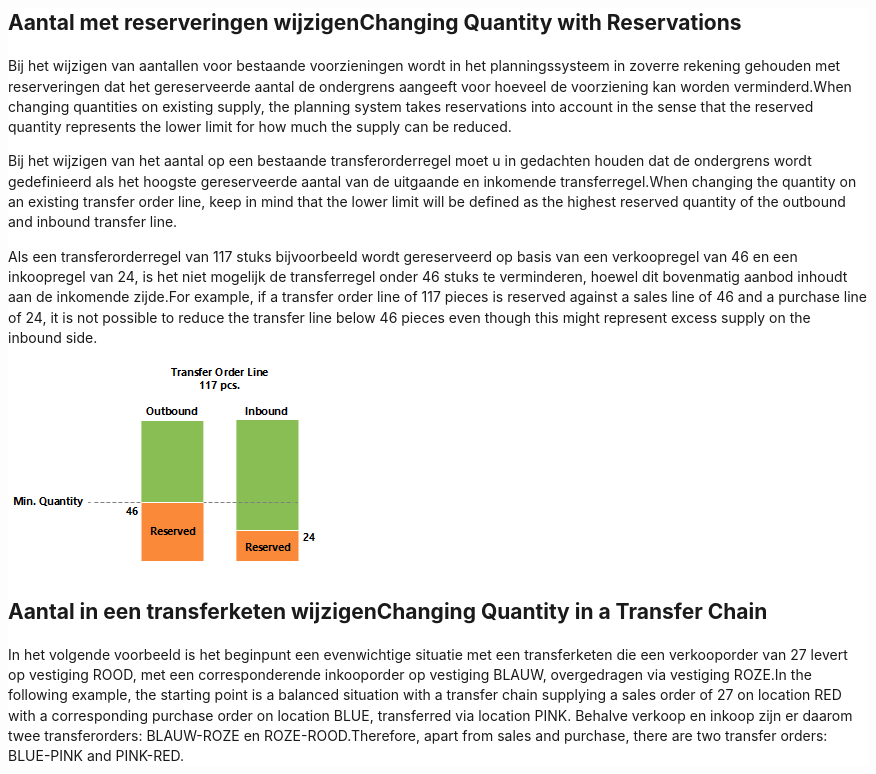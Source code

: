 ## <a name="changing-quantity-with-reservations"></a><span data-ttu-id="4432d-147">Aantal met reserveringen wijzigen</span><span class="sxs-lookup"><span data-stu-id="4432d-147">Changing Quantity with Reservations</span></span>  
<span data-ttu-id="4432d-148">Bij het wijzigen van aantallen voor bestaande voorzieningen wordt in het planningssysteem in zoverre rekening gehouden met reserveringen dat het gereserveerde aantal de ondergrens aangeeft voor hoeveel de voorziening kan worden verminderd.</span><span class="sxs-lookup"><span data-stu-id="4432d-148">When changing quantities on existing supply, the planning system takes reservations into account in the sense that the reserved quantity represents the lower limit for how much the supply can be reduced.</span></span>  
  
<span data-ttu-id="4432d-149">Bij het wijzigen van het aantal op een bestaande transferorderregel moet u in gedachten houden dat de ondergrens wordt gedefinieerd als het hoogste gereserveerde aantal van de uitgaande en inkomende transferregel.</span><span class="sxs-lookup"><span data-stu-id="4432d-149">When changing the quantity on an existing transfer order line, keep in mind that the lower limit will be defined as the highest reserved quantity of the outbound and inbound transfer line.</span></span>  
  
<span data-ttu-id="4432d-150">Als een transferorderregel van 117 stuks bijvoorbeeld wordt gereserveerd op basis van een verkoopregel van 46 en een inkoopregel van 24, is het niet mogelijk de transferregel onder 46 stuks te verminderen, hoewel dit bovenmatig aanbod inhoudt aan de inkomende zijde.</span><span class="sxs-lookup"><span data-stu-id="4432d-150">For example, if a transfer order line of 117 pieces is reserved against a sales line of 46 and a purchase line of 24, it is not possible to reduce the transfer line below 46 pieces even though this might represent excess supply on the inbound side.</span></span>  
  
![](media/nav_app_supply_planning_7_transfers8.png "NAV_APP_supply_planning_7_transfers8")  
  
## <a name="changing-quantity-in-a-transfer-chain"></a><span data-ttu-id="4432d-151">Aantal in een transferketen wijzigen</span><span class="sxs-lookup"><span data-stu-id="4432d-151">Changing Quantity in a Transfer Chain</span></span>  
<span data-ttu-id="4432d-152">In het volgende voorbeeld is het beginpunt een evenwichtige situatie met een transferketen die een verkooporder van 27 levert op vestiging ROOD, met een corresponderende inkooporder op vestiging BLAUW, overgedragen via vestiging ROZE.</span><span class="sxs-lookup"><span data-stu-id="4432d-152">In the following example, the starting point is a balanced situation with a transfer chain supplying a sales order of 27 on location RED with a corresponding purchase order on location BLUE, transferred via location PINK.</span></span> <span data-ttu-id="4432d-153">Behalve verkoop en inkoop zijn er daarom twee transferorders: BLAUW-ROZE en ROZE-ROOD.</span><span class="sxs-lookup"><span data-stu-id="4432d-153">Therefore, apart from sales and purchase, there are two transfer orders: BLUE-PINK and PINK-RED.</span></span>  
  